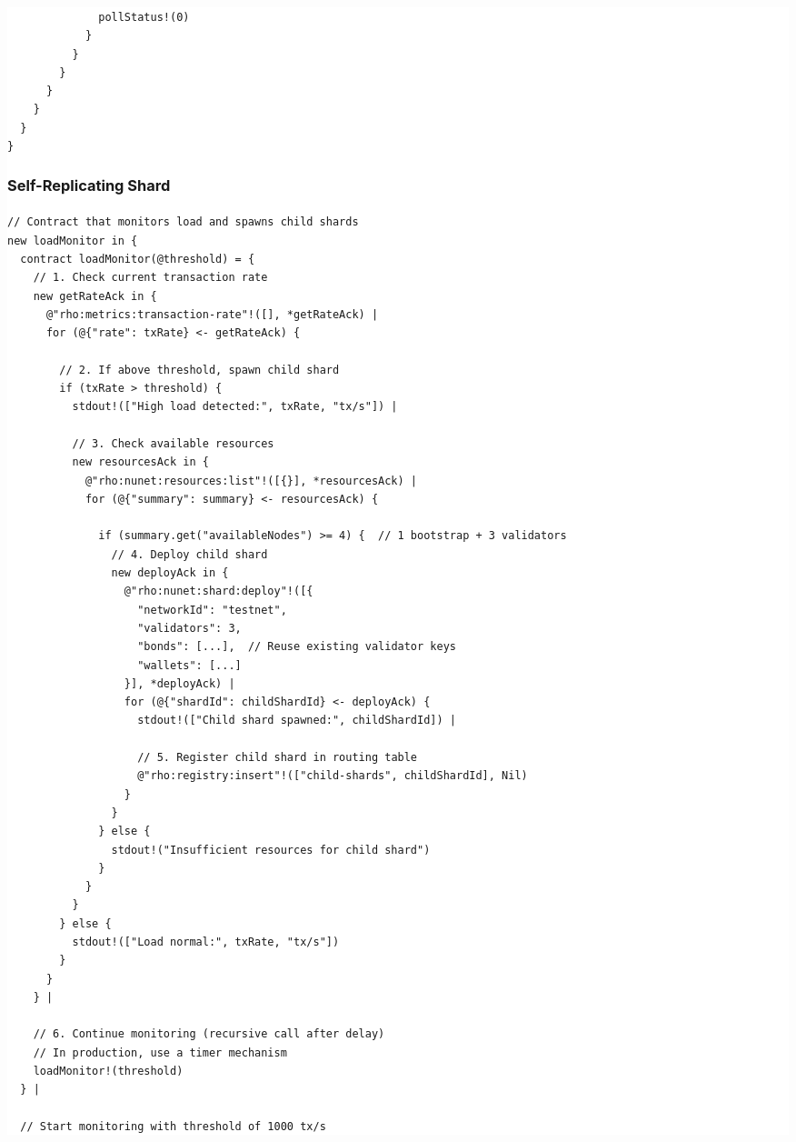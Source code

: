 ```rholang
              pollStatus!(0)
            }
          }
        }
      }
    }
  }
}
```

### Self-Replicating Shard

```rholang
// Contract that monitors load and spawns child shards
new loadMonitor in {
  contract loadMonitor(@threshold) = {
    // 1. Check current transaction rate
    new getRateAck in {
      @"rho:metrics:transaction-rate"!([], *getRateAck) |
      for (@{"rate": txRate} <- getRateAck) {

        // 2. If above threshold, spawn child shard
        if (txRate > threshold) {
          stdout!(["High load detected:", txRate, "tx/s"]) |

          // 3. Check available resources
          new resourcesAck in {
            @"rho:nunet:resources:list"!([{}], *resourcesAck) |
            for (@{"summary": summary} <- resourcesAck) {

              if (summary.get("availableNodes") >= 4) {  // 1 bootstrap + 3 validators
                // 4. Deploy child shard
                new deployAck in {
                  @"rho:nunet:shard:deploy"!([{
                    "networkId": "testnet",
                    "validators": 3,
                    "bonds": [...],  // Reuse existing validator keys
                    "wallets": [...]
                  }], *deployAck) |
                  for (@{"shardId": childShardId} <- deployAck) {
                    stdout!(["Child shard spawned:", childShardId]) |

                    // 5. Register child shard in routing table
                    @"rho:registry:insert"!(["child-shards", childShardId], Nil)
                  }
                }
              } else {
                stdout!("Insufficient resources for child shard")
              }
            }
          }
        } else {
          stdout!(["Load normal:", txRate, "tx/s"])
        }
      }
    } |

    // 6. Continue monitoring (recursive call after delay)
    // In production, use a timer mechanism
    loadMonitor!(threshold)
  } |

  // Start monitoring with threshold of 1000 tx/s
```